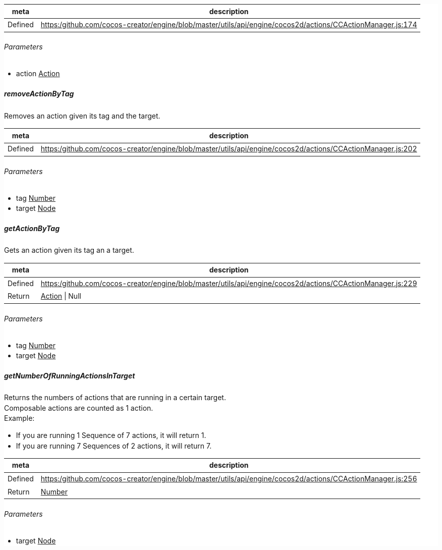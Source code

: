 | meta | description |
|------|-------------|
| Defined | [https:/github.com/cocos-creator/engine/blob/master/utils/api/engine/cocos2d/actions/CCActionManager.js:174](https:/github.com/cocos-creator/engine/blob/master/utils/api/engine/cocos2d/actions/CCActionManager.js#L174) |

###### Parameters
- action <a href="../classes/Action.html" class="crosslink">Action</a> 


##### removeActionByTag

Removes an action given its tag and the target.

| meta | description |
|------|-------------|
| Defined | [https:/github.com/cocos-creator/engine/blob/master/utils/api/engine/cocos2d/actions/CCActionManager.js:202](https:/github.com/cocos-creator/engine/blob/master/utils/api/engine/cocos2d/actions/CCActionManager.js#L202) |

###### Parameters
- tag <a href="https://developer.mozilla.org/en/JavaScript/Reference/Global_Objects/Number" class="crosslink external" target="_blank">Number</a> 
- target <a href="../classes/Node.html" class="crosslink">Node</a> 


##### getActionByTag

Gets an action given its tag an a target.

| meta | description |
|------|-------------|
| Defined | [https:/github.com/cocos-creator/engine/blob/master/utils/api/engine/cocos2d/actions/CCActionManager.js:229](https:/github.com/cocos-creator/engine/blob/master/utils/api/engine/cocos2d/actions/CCActionManager.js#L229) |
| Return 		 | <a href="../classes/Action.html" class="crosslink">Action</a> &#124; Null 

###### Parameters
- tag <a href="https://developer.mozilla.org/en/JavaScript/Reference/Global_Objects/Number" class="crosslink external" target="_blank">Number</a> 
- target <a href="../classes/Node.html" class="crosslink">Node</a> 


##### getNumberOfRunningActionsInTarget

Returns the numbers of actions that are running in a certain target. <br/>
Composable actions are counted as 1 action. <br/>
Example: <br/>
- If you are running 1 Sequence of 7 actions, it will return 1. <br/>
- If you are running 7 Sequences of 2 actions, it will return 7.

| meta | description |
|------|-------------|
| Defined | [https:/github.com/cocos-creator/engine/blob/master/utils/api/engine/cocos2d/actions/CCActionManager.js:256](https:/github.com/cocos-creator/engine/blob/master/utils/api/engine/cocos2d/actions/CCActionManager.js#L256) |
| Return 		 | <a href="https://developer.mozilla.org/en/JavaScript/Reference/Global_Objects/Number" class="crosslink external" target="_blank">Number</a> 

###### Parameters
- target <a href="../classes/Node.html" class="crosslink">Node</a> 
